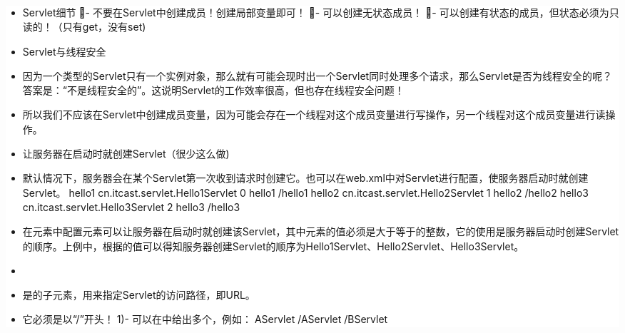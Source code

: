 - Servlet细节
- 不要在Servlet中创建成员！创建局部变量即可！
- 可以创建无状态成员！
- 可以创建有状态的成员，但状态必须为只读的！（只有get，没有set)
- Servlet与线程安全
- 因为一个类型的Servlet只有一个实例对象，那么就有可能会现时出一个Servlet同时处理多个请求，那么Servlet是否为线程安全的呢？答案是：“不是线程安全的”。这说明Servlet的工作效率很高，但也存在线程安全问题！
- 所以我们不应该在Servlet中创建成员变量，因为可能会存在一个线程对这个成员变量进行写操作，另一个线程对这个成员变量进行读操作。

- 让服务器在启动时就创建Servlet（很少这么做)
- 默认情况下，服务器会在某个Servlet第一次收到请求时创建它。也可以在web.xml中对Servlet进行配置，使服务器启动时就创建Servlet。
	<servlet>
		<servlet-name>hello1</servlet-name>
		<servlet-class>cn.itcast.servlet.Hello1Servlet</servlet-class>
		<load-on-startup>0</load-on-startup>
	</servlet>
	<servlet-mapping>
		<servlet-name>hello1</servlet-name>
		<url-pattern>/hello1</url-pattern>
	</servlet-mapping>
	<servlet>
		<servlet-name>hello2</servlet-name>
		<servlet-class>cn.itcast.servlet.Hello2Servlet</servlet-class>
		<load-on-startup>1</load-on-startup>
	</servlet>
	<servlet-mapping>
		<servlet-name>hello2</servlet-name>
		<url-pattern>/hello2</url-pattern>
	</servlet-mapping>
	<servlet>
		<servlet-name>hello3</servlet-name>
		<servlet-class>cn.itcast.servlet.Hello3Servlet</servlet-class>
		<load-on-startup>2</load-on-startup>
	</servlet>
	<servlet-mapping>
		<servlet-name>hello3</servlet-name>
		<url-pattern>/hello3</url-pattern>
	</servlet-mapping>

- 在<servlet>元素中配置<load-on-startup>元素可以让服务器在启动时就创建该Servlet，其中<load-on-startup>元素的值必须是大于等于的整数，它的使用是服务器启动时创建Servlet的顺序。上例中，根据<load-on-startup>的值可以得知服务器创建Servlet的顺序为Hello1Servlet、Hello2Servlet、Hello3Servlet。
- <url-pattern> 
- <url-pattern>是<servlet-mapping>的子元素，用来指定Servlet的访问路径，即URL。
- 它必须是以“/”开头！
1)- 可以在<servlet-mapping>中给出多个<url-pattern>，例如：
  <servlet-mapping>
    <servlet-name>AServlet</servlet-name>
    <url-pattern>/AServlet</url-pattern>
    <url-pattern>/BServlet</url-pattern>
  </servlet-mapping>  
